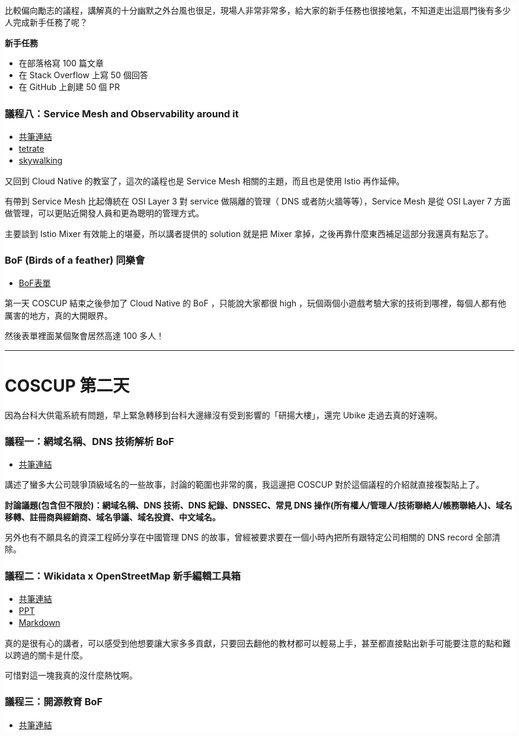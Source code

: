 比較偏向勵志的議程，講解真的十分幽默之外台風也很足，現場人非常非常多，給大家的新手任務也很接地氣，不知道走出這扇門後有多少人完成新手任務了呢？

**新手任務**

* 在部落格寫 100 篇文章
* 在 Stack Overflow 上寫 50 個回答
* 在 GitHub 上創建 50 個 PR

### 議程八：Service Mesh and Observability around it
* [共筆連結](https://hackmd.io/@coscup/rJrqJXg4r)
* [tetrate](https://www.tetrate.io)
* [skywalking](https://skywalking.apache.org/)

又回到 Cloud Native 的教室了，這次的議程也是 Service Mesh 相關的主題，而且也是使用 Istio 再作延伸。

有帶到 Service Mesh 比起傳統在 OSI Layer 3 對 service 做隔離的管理（ DNS 或者防火牆等等），Service Mesh 是從 OSI Layer 7 方面做管理，可以更貼近開發人員和更為聰明的管理方式。

主要談到 Istio Mixer 有效能上的堪憂，所以講者提供的 solution 就是把 Mixer 拿掉，之後再靠什麼東西補足這部分我還真有點忘了。

### BoF (Birds of a feather) 同樂會
* [BoF表單](https://docs.google.com/document/d/e/2PACX-1vRjNzk6wT2-UJCILujDX_9eq4C_jUfxIDxsAwzI_km_n2GdiKzAg9y6l7gyIzEvZL_1yzZMSGI8HIXz/pub)

第一天 COSCUP 結束之後參加了 Cloud Native 的 BoF ，只能說大家都很 high ，玩個兩個小遊戲考驗大家的技術到哪裡，每個人都有他厲害的地方，真的大開眼界。

然後表單裡面某個聚會居然高達 100 多人！

---

# COSCUP 第二天

因為台科大供電系統有問題，早上緊急轉移到台科大邊緣沒有受到影響的「研揚大樓」，還完 Ubike 走過去真的好遠啊。

### 議程一：網域名稱、DNS 技術解析 BoF
* [共筆連結](https://hackmd.io/@coscup/rJvQkQg4B)

講述了蠻多大公司競爭頂級域名的一些故事，討論的範圍也非常的廣，我這邊把 COSCUP 對於這個議程的介紹就直接複製貼上了。

**討論議題(包含但不限於)：網域名稱、DNS 技術、DNS 紀錄、DNSSEC、常見 DNS 操作(所有權人/管理人/技術聯絡人/帳務聯絡人)、域名移轉、註冊商與經銷商、域名爭議、域名投資、中文域名。**

另外也有不願具名的資深工程師分享在中國管理 DNS 的故事，曾經被要求要在一個小時內把所有跟特定公司相關的 DNS record 全部清除。

### 議程二：Wikidata x OpenStreetMap 新手編輯工具箱
* [共筆連結](https://hackmd.io/tuED2BT5SE6FKVfjjym6ww?both)
* [PPT](https://www.slideshare.net/planetoid/wikidata-164489690)
* [Markdown](https://hackmd.io/X9vwu6UpS8q8teWPgUb_Eg?view)

真的是很有心的講者，可以感受到他想要讓大家多多貢獻，只要回去翻他的教材都可以輕易上手，甚至都直接點出新手可能要注意的點和難以跨過的關卡是什麼。

可惜對這一塊我真的沒什麼熱忱啊。

### 議程三：開源教育 BoF
* [共筆連結](https://hackmd.io/@coscup/HklVkXeES)
